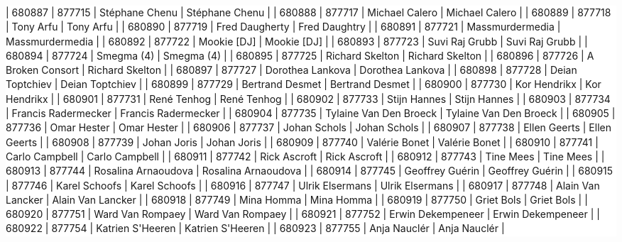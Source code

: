 | 680887 | 877715 | Stéphane Chenu | Stéphane Chenu |
| 680888 | 877717 | Michael Calero | Michael Calero |
| 680889 | 877718 | Tony Arfu | Tony Arfu |
| 680890 | 877719 | Fred Daugherty | Fred Daughtry |
| 680891 | 877721 | Massmurdermedia | Massmurdermedia |
| 680892 | 877722 | Mookie [DJ] | Mookie [DJ] |
| 680893 | 877723 | Suvi Raj Grubb | Suvi Raj Grubb |
| 680894 | 877724 | Smegma (4) | Smegma (4) |
| 680895 | 877725 | Richard Skelton | Richard Skelton |
| 680896 | 877726 | A Broken Consort | Richard Skelton |
| 680897 | 877727 | Dorothea Lankova | Dorothea Lankova |
| 680898 | 877728 | Deian Toptchiev | Deian Toptchiev |
| 680899 | 877729 | Bertrand Desmet | Bertrand Desmet |
| 680900 | 877730 | Kor Hendrikx | Kor Hendrikx |
| 680901 | 877731 | René Tenhog | René Tenhog |
| 680902 | 877733 | Stijn Hannes | Stijn Hannes |
| 680903 | 877734 | Francis Radermecker | Francis Radermecker |
| 680904 | 877735 | Tylaine Van Den Broeck | Tylaine Van Den Broeck |
| 680905 | 877736 | Omar Hester | Omar Hester |
| 680906 | 877737 | Johan Schols | Johan Schols |
| 680907 | 877738 | Ellen Geerts | Ellen Geerts |
| 680908 | 877739 | Johan Joris | Johan Joris |
| 680909 | 877740 | Valérie Bonet | Valérie Bonet |
| 680910 | 877741 | Carlo Campbell | Carlo Campbell |
| 680911 | 877742 | Rick Ascroft | Rick Ascroft |
| 680912 | 877743 | Tine Mees | Tine Mees |
| 680913 | 877744 | Rosalina Arnaoudova | Rosalina Arnaoudova |
| 680914 | 877745 | Geoffrey Guérin | Geoffrey Guérin |
| 680915 | 877746 | Karel Schoofs | Karel Schoofs |
| 680916 | 877747 | Ulrik Elsermans | Ulrik Elsermans |
| 680917 | 877748 | Alain Van Lancker | Alain Van Lancker |
| 680918 | 877749 | Mina Homma | Mina Homma |
| 680919 | 877750 | Griet Bols | Griet Bols |
| 680920 | 877751 | Ward Van Rompaey | Ward Van Rompaey |
| 680921 | 877752 | Erwin Dekempeneer | Erwin Dekempeneer |
| 680922 | 877754 | Katrien S'Heeren | Katrien S'Heeren |
| 680923 | 877755 | Anja Nauclér | Anja Nauclér |